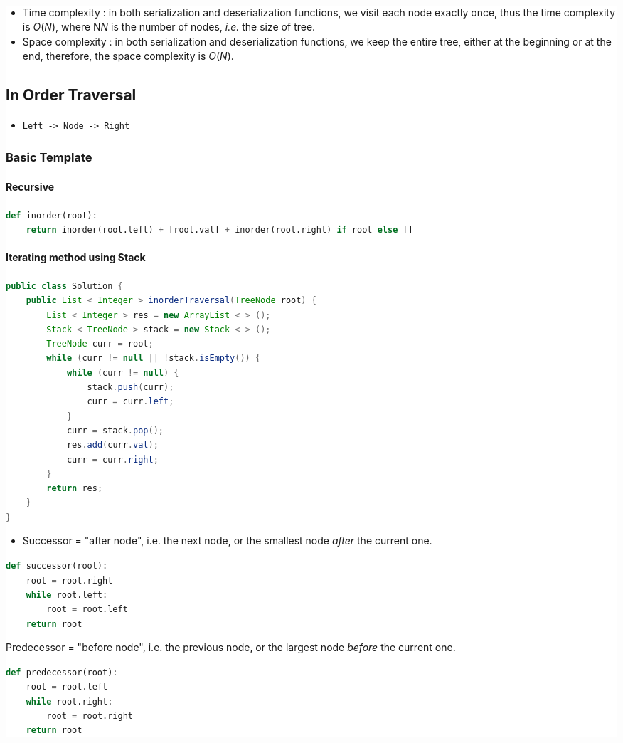 - Time complexity : in both serialization and deserialization functions, we visit each node exactly once, thus the time complexity is *O*(*N*), where N*N* is the number of nodes, *i.e.* the size of tree.
- Space complexity : in both serialization and deserialization functions, we keep the entire tree, either at the beginning or at the end, therefore, the space complexity is *O*(*N*).

## In Order Traversal

-  `Left -> Node -> Right`

### Basic Template

#### Recursive 

```python
def inorder(root):
    return inorder(root.left) + [root.val] + inorder(root.right) if root else []
```

####  Iterating method using Stack

```java
public class Solution {
    public List < Integer > inorderTraversal(TreeNode root) {
        List < Integer > res = new ArrayList < > ();
        Stack < TreeNode > stack = new Stack < > ();
        TreeNode curr = root;
        while (curr != null || !stack.isEmpty()) {
            while (curr != null) {
                stack.push(curr);
                curr = curr.left;
            }
            curr = stack.pop();
            res.add(curr.val);
            curr = curr.right;
        }
        return res;
    }
}
```

- Successor = "after node", i.e. the next node, or the smallest node *after* the current one.

```python
def successor(root):
    root = root.right
    while root.left:
        root = root.left
    return root
```

Predecessor = "before node", i.e. the previous node, or the largest node *before* the current one.

```python
def predecessor(root):
    root = root.left
    while root.right:
        root = root.right
    return root
```
